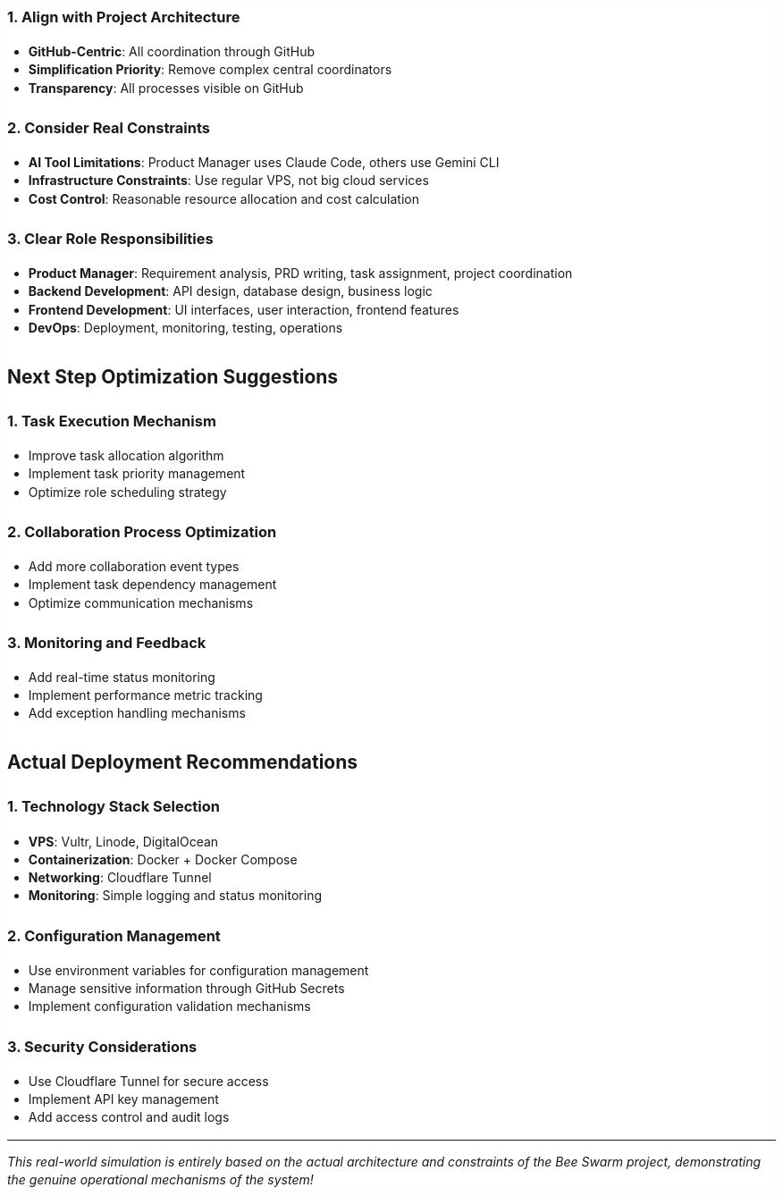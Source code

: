 ### 1. Align with Project Architecture
- **GitHub-Centric**: All coordination through GitHub
- **Simplification Priority**: Remove complex central coordinators
- **Transparency**: All processes visible on GitHub

### 2. Consider Real Constraints
- **AI Tool Limitations**: Product Manager uses Claude Code, others use Gemini CLI
- **Infrastructure Constraints**: Use regular VPS, not big cloud services
- **Cost Control**: Reasonable resource allocation and cost calculation

### 3. Clear Role Responsibilities
- **Product Manager**: Requirement analysis, PRD writing, task assignment, project coordination
- **Backend Development**: API design, database design, business logic
- **Frontend Development**: UI interfaces, user interaction, frontend features
- **DevOps**: Deployment, monitoring, testing, operations

## Next Step Optimization Suggestions

### 1. Task Execution Mechanism
- Improve task allocation algorithm
- Implement task priority management
- Optimize role scheduling strategy

### 2. Collaboration Process Optimization
- Add more collaboration event types
- Implement task dependency management
- Optimize communication mechanisms

### 3. Monitoring and Feedback
- Add real-time status monitoring
- Implement performance metric tracking
- Add exception handling mechanisms

## Actual Deployment Recommendations

### 1. Technology Stack Selection
- **VPS**: Vultr, Linode, DigitalOcean
- **Containerization**: Docker + Docker Compose
- **Networking**: Cloudflare Tunnel
- **Monitoring**: Simple logging and status monitoring

### 2. Configuration Management
- Use environment variables for configuration management
- Manage sensitive information through GitHub Secrets
- Implement configuration validation mechanisms

### 3. Security Considerations
- Use Cloudflare Tunnel for secure access
- Implement API key management
- Add access control and audit logs

---

*This real-world simulation is entirely based on the actual architecture and constraints of the Bee Swarm project, demonstrating the genuine operational mechanisms of the system!* 